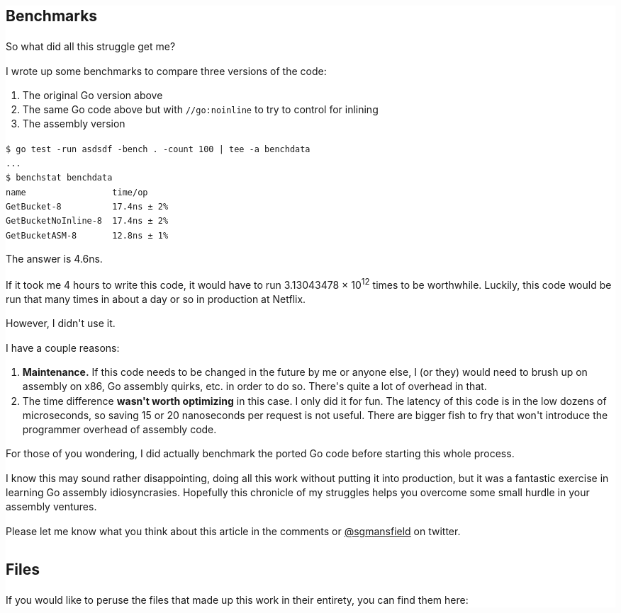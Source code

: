 ## Benchmarks

So what did all this struggle get me?

I wrote up some benchmarks to compare three versions of the code:

1. The original Go version above
1. The same Go code above but with `//go:noinline` to try to control for inlining
1. The assembly version

```
$ go test -run asdsdf -bench . -count 100 | tee -a benchdata
...
$ benchstat benchdata
name                 time/op
GetBucket-8          17.4ns ± 2%
GetBucketNoInline-8  17.4ns ± 2%
GetBucketASM-8       12.8ns ± 1%
```

The answer is 4.6ns. 

If it took me 4 hours to write this code, it would have to run 3.13043478 × 10<sup>12</sup> times to
be worthwhile. Luckily, this code would be run that many times in about a day or so in production at
Netflix.

However, I didn't use it.

I have a couple reasons:

1. **Maintenance.** If this code needs to be changed in the future by me or anyone else, I (or they)
would need to brush up on assembly on x86, Go assembly quirks, etc. in order to do so. There's quite
a lot of overhead in that.
1. The time difference **wasn't worth optimizing** in this case. I only did it for fun. The
latency of this code is in the low dozens of microseconds, so saving 15 or 20 nanoseconds per
request is not useful. There are bigger fish to fry that won't introduce the programmer overhead of
assembly code.

For those of you wondering, I did actually benchmark the ported Go code before starting this whole
process.

I know this may sound rather disappointing, doing all this work without putting it into production,
but it was a fantastic exercise in learning Go assembly idiosyncrasies. Hopefully this chronicle of
my struggles helps you overcome some small hurdle in your assembly ventures.

Please let me know what you think about this article in the comments or [@sgmansfield](https://twitter.com/sgmansfield)
on twitter.

## Files

If you would like to peruse the files that made up this work in their entirety, you can find them here:
